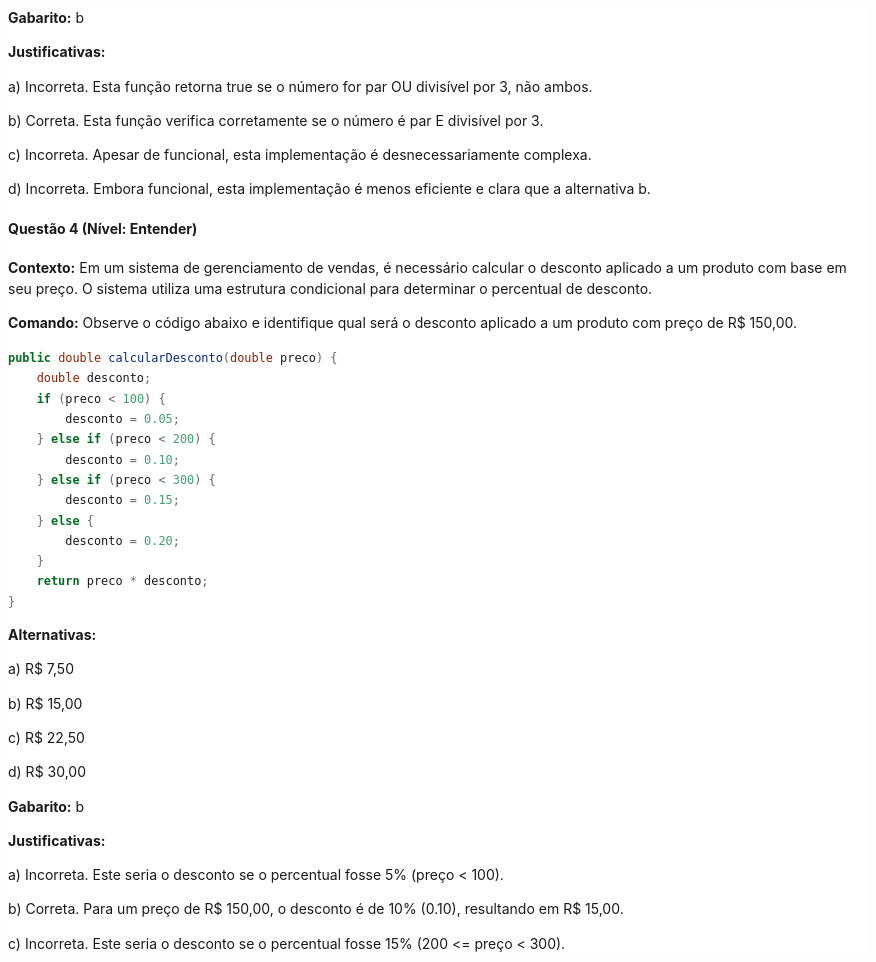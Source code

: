 
**Gabarito:** b

**Justificativas:**

a) Incorreta. Esta função retorna true se o número for par OU divisível por 3, não ambos.

b) Correta. Esta função verifica corretamente se o número é par E divisível por 3.

c) Incorreta. Apesar de funcional, esta implementação é desnecessariamente complexa.

d) Incorreta. Embora funcional, esta implementação é menos eficiente e clara que a alternativa b.


#### **Questão** 4 (Nível: Entender)

**Contexto:**
Em um sistema de gerenciamento de vendas, é necessário calcular o desconto aplicado a um produto com base em seu preço. O sistema utiliza uma estrutura condicional para determinar o percentual de desconto.

**Comando:**
Observe o código abaixo e identifique qual será o desconto aplicado a um produto com preço de R$ 150,00.

```java
public double calcularDesconto(double preco) {
    double desconto;
    if (preco < 100) {
        desconto = 0.05;
    } else if (preco < 200) {
        desconto = 0.10;
    } else if (preco < 300) {
        desconto = 0.15;
    } else {
        desconto = 0.20;
    }
    return preco * desconto;
}
```

**Alternativas:**

a) R$ 7,50

b) R$ 15,00

c) R$ 22,50

d) R$ 30,00


**Gabarito:** b

**Justificativas:**

a) Incorreta. Este seria o desconto se o percentual fosse 5% (preço < 100).

b) Correta. Para um preço de R$ 150,00, o desconto é de 10% (0.10), resultando em R$ 15,00.

c) Incorreta. Este seria o desconto se o percentual fosse 15% (200 <= preço < 300).
